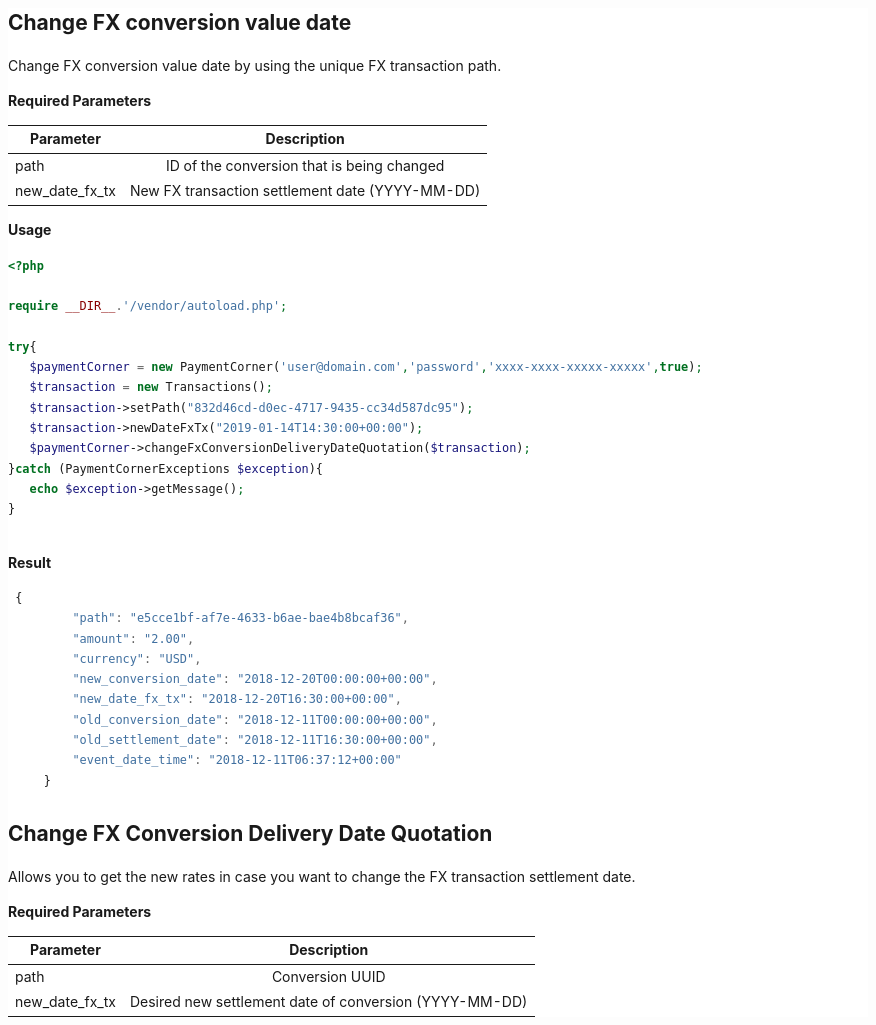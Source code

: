 ## Change FX conversion value date

Change FX conversion value date by using the unique FX transaction path.

__Required Parameters__

| Parameter| Description   |
| ------------- |:-------------:| 
|path|ID of the conversion that is being changed|
|new_date_fx_tx	|New FX transaction settlement date (YYYY-MM-DD)|

__Usage__
````php
<?php

require __DIR__.'/vendor/autoload.php';

try{
   $paymentCorner = new PaymentCorner('user@domain.com','password','xxxx-xxxx-xxxxx-xxxxx',true);
   $transaction = new Transactions();
   $transaction->setPath("832d46cd-d0ec-4717-9435-cc34d587dc95");
   $transaction->newDateFxTx("2019-01-14T14:30:00+00:00");
   $paymentCorner->changeFxConversionDeliveryDateQuotation($transaction);
}catch (PaymentCornerExceptions $exception){
   echo $exception->getMessage();
}
 
````

__Result__

````javascript
 {
         "path": "e5cce1bf-af7e-4633-b6ae-bae4b8bcaf36",
         "amount": "2.00",
         "currency": "USD",
         "new_conversion_date": "2018-12-20T00:00:00+00:00",
         "new_date_fx_tx": "2018-12-20T16:30:00+00:00",
         "old_conversion_date": "2018-12-11T00:00:00+00:00",
         "old_settlement_date": "2018-12-11T16:30:00+00:00",
         "event_date_time": "2018-12-11T06:37:12+00:00"
     }
````

## Change FX Conversion Delivery Date Quotation

Allows you to get the new rates in case you want to change the FX transaction settlement date.

__Required Parameters__

| Parameter| Description   |
| ------------- |:-------------:| 
|path|Conversion UUID|
|new_date_fx_tx	|Desired new settlement date of conversion (YYYY-MM-DD)|

